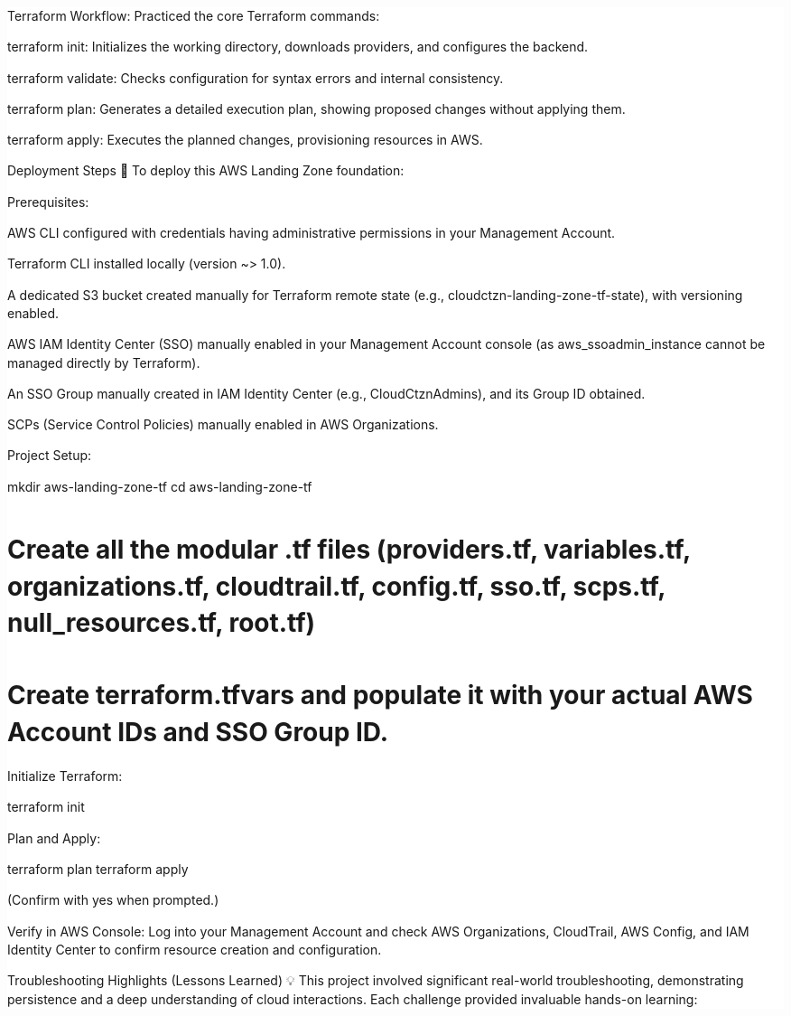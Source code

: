 Terraform Workflow: Practiced the core Terraform commands:

terraform init: Initializes the working directory, downloads providers, and configures the backend.

terraform validate: Checks configuration for syntax errors and internal consistency.

terraform plan: Generates a detailed execution plan, showing proposed changes without applying them.

terraform apply: Executes the planned changes, provisioning resources in AWS.

Deployment Steps 🚀
To deploy this AWS Landing Zone foundation:

Prerequisites:

AWS CLI configured with credentials having administrative permissions in your Management Account.

Terraform CLI installed locally (version ~> 1.0).

A dedicated S3 bucket created manually for Terraform remote state (e.g., cloudctzn-landing-zone-tf-state), with versioning enabled.

AWS IAM Identity Center (SSO) manually enabled in your Management Account console (as aws_ssoadmin_instance cannot be managed directly by Terraform).

An SSO Group manually created in IAM Identity Center (e.g., CloudCtznAdmins), and its Group ID obtained.

SCPs (Service Control Policies) manually enabled in AWS Organizations.

Project Setup:

mkdir aws-landing-zone-tf
cd aws-landing-zone-tf
# Create all the modular .tf files (providers.tf, variables.tf, organizations.tf, cloudtrail.tf, config.tf, sso.tf, scps.tf, null_resources.tf, root.tf)
# Create terraform.tfvars and populate it with your actual AWS Account IDs and SSO Group ID.

Initialize Terraform:

terraform init

Plan and Apply:

terraform plan
terraform apply

(Confirm with yes when prompted.)

Verify in AWS Console: Log into your Management Account and check AWS Organizations, CloudTrail, AWS Config, and IAM Identity Center to confirm resource creation and configuration.

Troubleshooting Highlights (Lessons Learned) 💡
This project involved significant real-world troubleshooting, demonstrating persistence and a deep understanding of cloud interactions. Each challenge provided invaluable hands-on learning:
